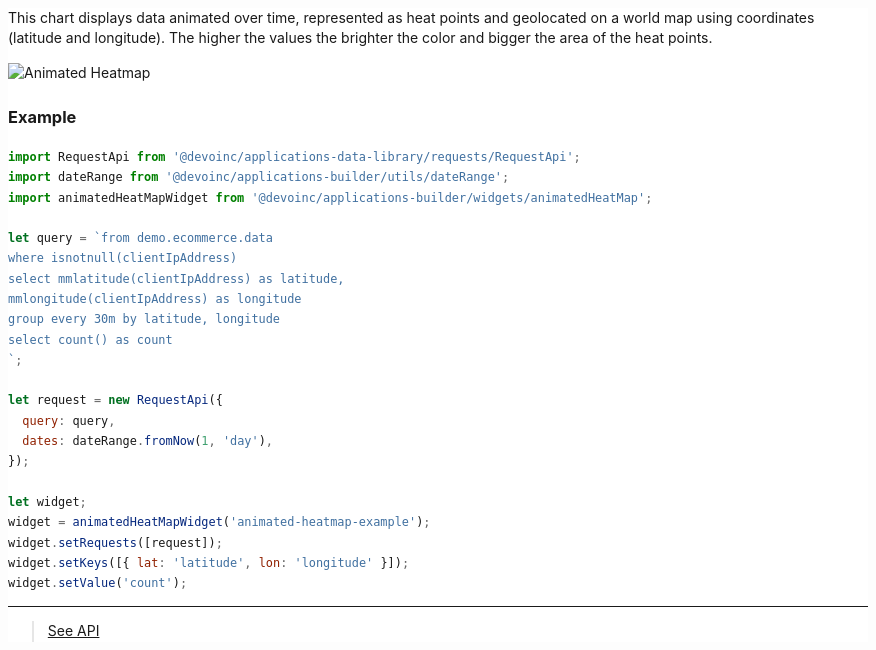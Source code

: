 This chart displays data animated over time, represented as heat points and geolocated on a world map using coordinates (latitude and longitude). The higher the values the brighter the color and bigger the area of the
heat points.

<img src="widgets/animatedHeatmap.png" alt="Animated Heatmap" style="width: 100%;"/>

### Example

```javascript
import RequestApi from '@devoinc/applications-data-library/requests/RequestApi';
import dateRange from '@devoinc/applications-builder/utils/dateRange';
import animatedHeatMapWidget from '@devoinc/applications-builder/widgets/animatedHeatMap';

let query = `from demo.ecommerce.data
where isnotnull(clientIpAddress) 
select mmlatitude(clientIpAddress) as latitude,
mmlongitude(clientIpAddress) as longitude
group every 30m by latitude, longitude
select count() as count
`;

let request = new RequestApi({
  query: query,
  dates: dateRange.fromNow(1, 'day'),
});

let widget;
widget = animatedHeatMapWidget('animated-heatmap-example');
widget.setRequests([request]);
widget.setKeys([{ lat: 'latitude', lon: 'longitude' }]);
widget.setValue('count');
```

<hr>

> [See API](module-AnimatedHeatmap.html)
